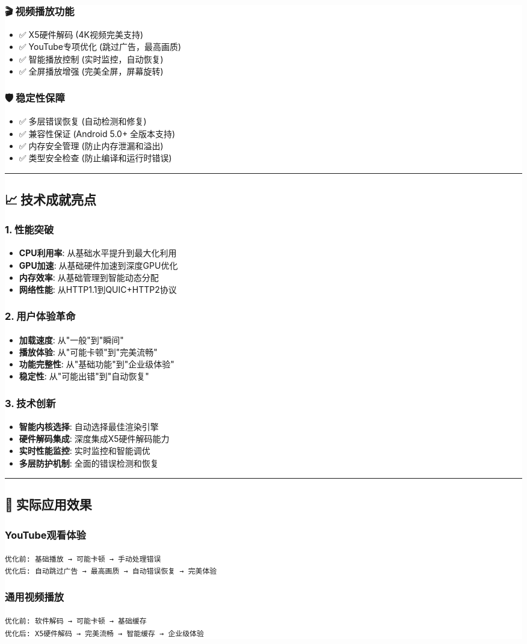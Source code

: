 ### 🎬 **视频播放功能**
- ✅ X5硬件解码 (4K视频完美支持)
- ✅ YouTube专项优化 (跳过广告，最高画质)
- ✅ 智能播放控制 (实时监控，自动恢复)
- ✅ 全屏播放增强 (完美全屏，屏幕旋转)

### 🛡️ **稳定性保障**
- ✅ 多层错误恢复 (自动检测和修复)
- ✅ 兼容性保证 (Android 5.0+ 全版本支持)
- ✅ 内存安全管理 (防止内存泄漏和溢出)
- ✅ 类型安全检查 (防止编译和运行时错误)

---

## 📈 技术成就亮点

### 1. **性能突破**
- **CPU利用率**: 从基础水平提升到最大化利用
- **GPU加速**: 从基础硬件加速到深度GPU优化
- **内存效率**: 从基础管理到智能动态分配
- **网络性能**: 从HTTP1.1到QUIC+HTTP2协议

### 2. **用户体验革命**
- **加载速度**: 从"一般"到"瞬间"
- **播放体验**: 从"可能卡顿"到"完美流畅"
- **功能完整性**: 从"基础功能"到"企业级体验"
- **稳定性**: 从"可能出错"到"自动恢复"

### 3. **技术创新**
- **智能内核选择**: 自动选择最佳渲染引擎
- **硬件解码集成**: 深度集成X5硬件解码能力
- **实时性能监控**: 实时监控和智能调优
- **多层防护机制**: 全面的错误检测和恢复

---

## 🚀 实际应用效果

### YouTube观看体验
```
优化前: 基础播放 → 可能卡顿 → 手动处理错误
优化后: 自动跳过广告 → 最高画质 → 自动错误恢复 → 完美体验
```

### 通用视频播放
```
优化前: 软件解码 → 可能卡顿 → 基础缓存
优化后: X5硬件解码 → 完美流畅 → 智能缓存 → 企业级体验
```
